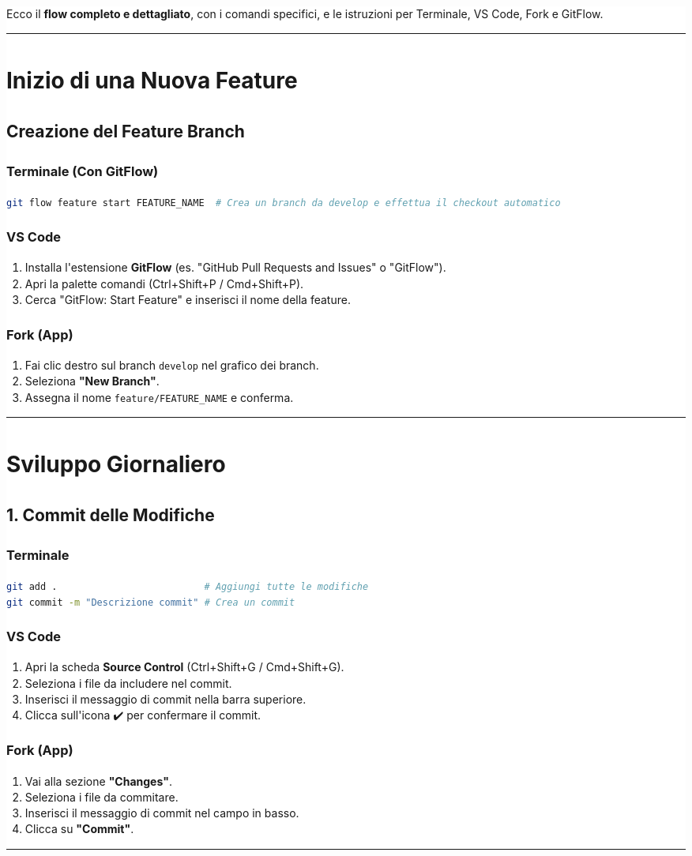Ecco il **flow completo e dettagliato**, con i comandi specifici, e le istruzioni per Terminale, VS Code, Fork e GitFlow.

---

# Inizio di una Nuova Feature

## Creazione del Feature Branch
### Terminale (Con GitFlow)

```bash
git flow feature start FEATURE_NAME  # Crea un branch da develop e effettua il checkout automatico
```

### VS Code

1. Installa l'estensione **GitFlow** (es. "GitHub Pull Requests and Issues" o "GitFlow").  
2. Apri la palette comandi (Ctrl+Shift+P / Cmd+Shift+P).  
3. Cerca "GitFlow: Start Feature" e inserisci il nome della feature.

### Fork (App)

1. Fai clic destro sul branch `develop` nel grafico dei branch.  
2. Seleziona **"New Branch"**.  
3. Assegna il nome `feature/FEATURE_NAME` e conferma.

---
# Sviluppo Giornaliero

## 1. Commit delle Modifiche

### Terminale

```bash
git add .                          # Aggiungi tutte le modifiche
git commit -m "Descrizione commit" # Crea un commit
```

### VS Code

1. Apri la scheda **Source Control** (Ctrl+Shift+G / Cmd+Shift+G).  
2. Seleziona i file da includere nel commit.  
3. Inserisci il messaggio di commit nella barra superiore.  
4. Clicca sull'icona ✔️ per confermare il commit.

### Fork (App)

1. Vai alla sezione **"Changes"**.
2. Seleziona i file da commitare.  
3. Inserisci il messaggio di commit nel campo in basso.  
4. Clicca su **"Commit"**.

---